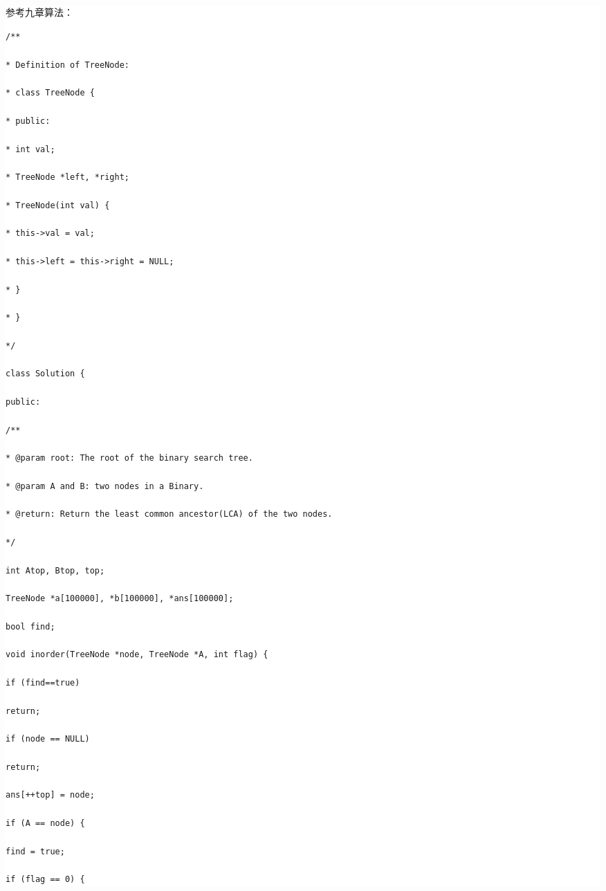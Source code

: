 参考九章算法：
    
    
    
    /**
    
    * Definition of TreeNode:
    
    * class TreeNode {
    
    * public:
    
    * int val;
    
    * TreeNode *left, *right;
    
    * TreeNode(int val) {
    
    * this->val = val;
    
    * this->left = this->right = NULL;
    
    * }
    
    * }
    
    */
    
    class Solution {
    
    public:
    
    /**
    
    * @param root: The root of the binary search tree.
    
    * @param A and B: two nodes in a Binary.
    
    * @return: Return the least common ancestor(LCA) of the two nodes.
    
    */
    
    int Atop, Btop, top;
    
    TreeNode *a[100000], *b[100000], *ans[100000];
    
    bool find;
    
    void inorder(TreeNode *node, TreeNode *A, int flag) {
    
    if (find==true)
    
    return;
    
    if (node == NULL)
    
    return;
    
    ans[++top] = node;
    
    if (A == node) {
    
    find = true;
    
    if (flag == 0) {
    